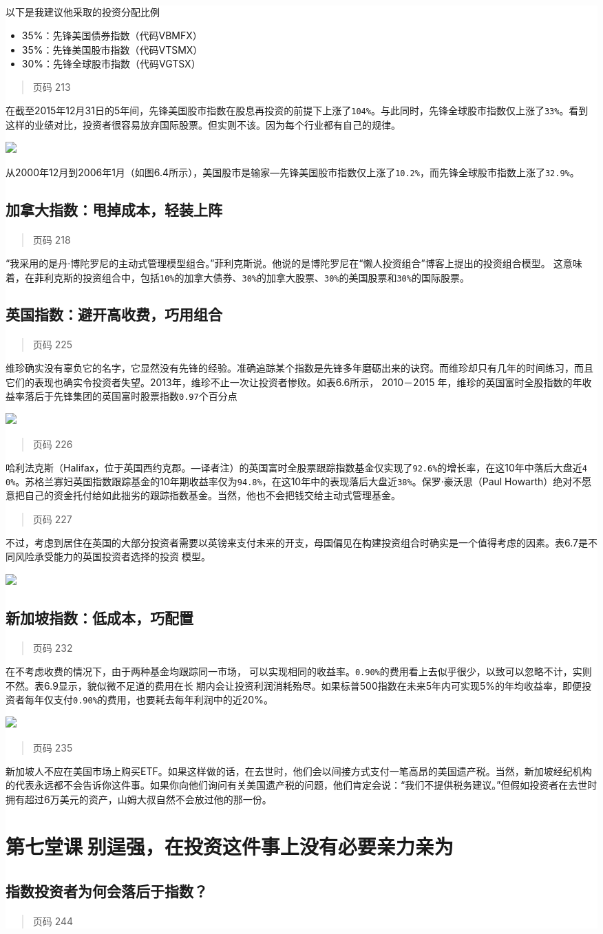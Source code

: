 以下是我建议他采取的投资分配比例

- 35%：先锋美国债券指数（代码VBMFX）
- 35%：先锋美国股市指数（代码VTSMX）
- 30%：先锋全球股市指数（代码VGTSX）

> 页码 213

在截至2015年12月31日的5年间，先锋美国股市指数在股息再投资的前提下上涨了`104%`。与此同时，先锋全球股市指数仅上涨了`33%`。看到这样的业绩对比，投资者很容易放弃国际股票。但实则不该。因为每个行业都有自己的规律。

![](https://suzixinblog.oss-cn-shenzhen.aliyuncs.com/20230929184316.png)

从2000年12月到2006年1月（如图6.4所示），美国股市是输家—先锋美国股市指数仅上涨了`10.2%`，而先锋全球股市指数上涨了`32.9%`。

## 加拿大指数：甩掉成本，轻装上阵
> 页码 218

“我采用的是丹·博陀罗尼的主动式管理模型组合。”菲利克斯说。他说的是博陀罗尼在“懒人投资组合”博客上提出的投资组合模型。 这意味着，在菲利克斯的投资组合中，包括`10%`的加拿大债券、`30%`的加拿大股票、`30%`的美国股票和`30%`的国际股票。

## 英国指数：避开高收费，巧用组合
> 页码 225

维珍确实没有辜负它的名字，它显然没有先锋的经验。准确追踪某个指数是先锋多年磨砺出来的诀窍。而维珍却只有几年的时间练习，而且它们的表现也确实令投资者失望。2013年，维珍不止一次让投资者惨败。如表6.6所示， 2010－2015 年，维珍的英国富时全股指数的年收益率落后于先锋集团的英国富时股票指数`0.97`个百分点

![](https://suzixinblog.oss-cn-shenzhen.aliyuncs.com/20230929184615.png)

> 页码 226

哈利法克斯（Halifax，位于英国西约克郡。—译者注）的英国富时全股票跟踪指数基金仅实现了`92.6%`的增长率，在这10年中落后大盘近`40%`。苏格兰寡妇英国指数跟踪基金的10年期收益率仅为`94.8%`，在这10年中的表现落后大盘近`38%`。保罗·豪沃思（Paul Howarth）绝对不愿意把自己的资金托付给如此拙劣的跟踪指数基金。当然，他也不会把钱交给主动式管理基金。

> 页码 227

不过，考虑到居住在英国的大部分投资者需要以英镑来支付未来的开支，母国偏见在构建投资组合时确实是一个值得考虑的因素。表6.7是不同风险承受能力的英国投资者选择的投资 模型。

![](https://suzixinblog.oss-cn-shenzhen.aliyuncs.com/20230929184710.png)

## 新加坡指数：低成本，巧配置
> 页码 232

在不考虑收费的情况下，由于两种基金均跟踪同一市场， 可以实现相同的收益率。`0.90%`的费用看上去似乎很少，以致可以忽略不计，实则不然。表6.9显示，貌似微不足道的费用在长 期内会让投资利润消耗殆尽。如果标普500指数在未来5年内可实现5%的年均收益率，即便投资者每年仅支付`0.90%`的费用，也要耗去每年利润中的近20%。

![](https://suzixinblog.oss-cn-shenzhen.aliyuncs.com/20230929184814.png)

> 页码 235

新加坡人不应在美国市场上购买ETF。如果这样做的话，在去世时，他们会以间接方式支付一笔高昂的美国遗产税。当然，新加坡经纪机构的代表永远都不会告诉你这件事。如果你向他们询问有关美国遗产税的问题，他们肯定会说：“我们不提供税务建议。”但假如投资者在去世时拥有超过6万美元的资产，山姆大叔自然不会放过他的那一份。

# 第七堂课 别逞强，在投资这件事上没有必要亲力亲为 
## 指数投资者为何会落后于指数？
> 页码 244
